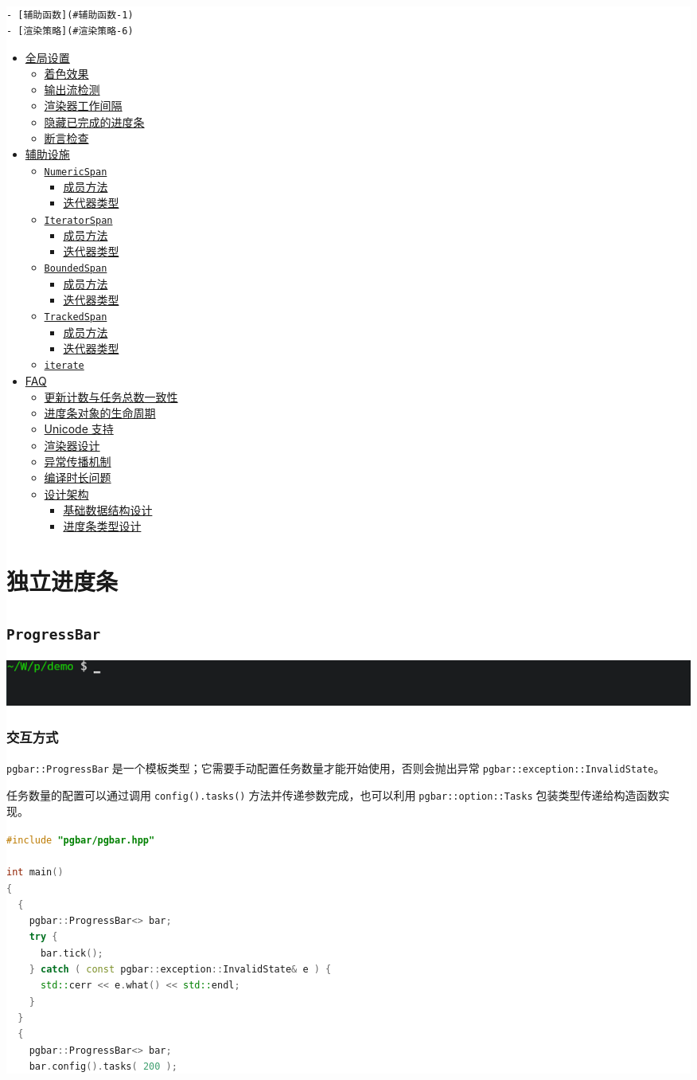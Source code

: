     - [辅助函数](#辅助函数-1)
    - [渲染策略](#渲染策略-6)
- [全局设置](#全局设置)
  - [着色效果](#着色效果)
  - [输出流检测](#输出流检测)
  - [渲染器工作间隔](#渲染器工作间隔)
  - [隐藏已完成的进度条](#隐藏已完成的进度条)
  - [断言检查](#断言检查)
- [辅助设施](#辅助设施)
  - [`NumericSpan`](#numericspan)
    - [成员方法](#成员方法)
    - [迭代器类型](#迭代器类型)
  - [`IteratorSpan`](#iteratorspan)
    - [成员方法](#成员方法-1)
    - [迭代器类型](#迭代器类型-1)
  - [`BoundedSpan`](#boundedspan)
    - [成员方法](#成员方法-2)
    - [迭代器类型](#迭代器类型-2)
  - [`TrackedSpan`](#trackedspan)
    - [成员方法](#成员方法-3)
    - [迭代器类型](#迭代器类型-3)
  - [`iterate`](#iterate)
- [FAQ](#faq)
  - [更新计数与任务总数一致性](#更新计数与任务总数一致性)
  - [进度条对象的生命周期](#进度条对象的生命周期)
  - [Unicode 支持](#unicode-支持)
  - [渲染器设计](#渲染器设计)
  - [异常传播机制](#异常传播机制)
  - [编译时长问题](#编译时长问题)
  - [设计架构](#设计架构)
    - [基础数据结构设计](#基础数据结构设计)
    - [进度条类型设计](#进度条类型设计)

# 独立进度条
## `ProgressBar`
![pgbar](../images/progressbar.gif)
### 交互方式
`pgbar::ProgressBar` 是一个模板类型；它需要手动配置任务数量才能开始使用，否则会抛出异常 `pgbar::exception::InvalidState`。

任务数量的配置可以通过调用 `config().tasks()` 方法并传递参数完成，也可以利用 `pgbar::option::Tasks` 包装类型传递给构造函数实现。

```cpp
#include "pgbar/pgbar.hpp"

int main()
{
  {
    pgbar::ProgressBar<> bar;
    try {
      bar.tick();
    } catch ( const pgbar::exception::InvalidState& e ) {
      std::cerr << e.what() << std::endl;
    }
  }
  {
    pgbar::ProgressBar<> bar;
    bar.config().tasks( 200 );

```
